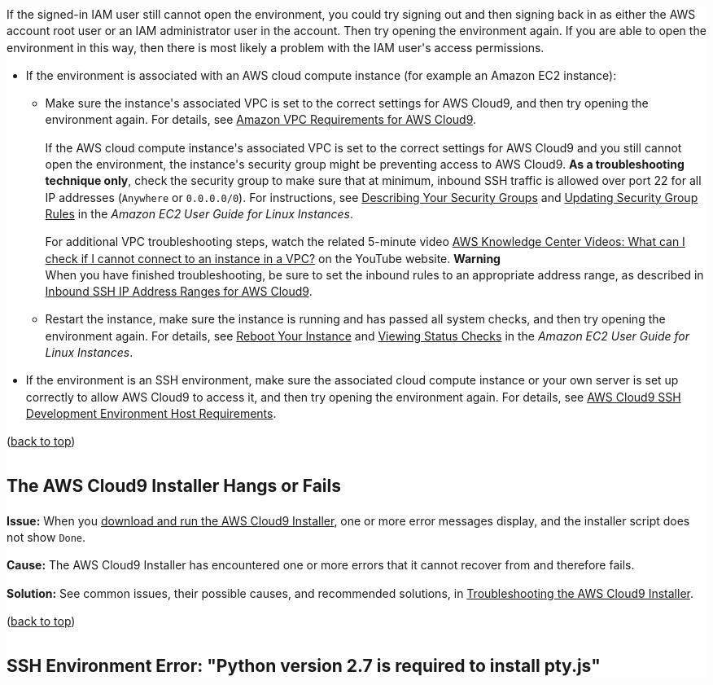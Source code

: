   If the signed\-in IAM user still cannot open the environment, you could try signing out and then signing back in as either the AWS account root user or an IAM administrator user in the account\. Then try opening the environment again\. If you are able to open the environment in this way, then there is most likely a problem with the IAM user's access permissions\.
+ If the environment is associated with an AWS cloud compute instance \(for example an Amazon EC2 instance\):
  + Make sure the instance's associated VPC is set to the correct settings for AWS Cloud9, and then try opening the environment again\. For details, see [Amazon VPC Requirements for AWS Cloud9](vpc-settings.md#vpc-settings-requirements)\.

    If the AWS cloud compute instance's associated VPC is set to the correct settings for AWS Cloud9 and you still cannot open the environment, the instance's security group might be preventing access to AWS Cloud9\. **As a troubleshooting technique only**, check the security group to make sure that at minimum, inbound SSH traffic is allowed over port 22 for all IP addresses \(`Anywhere` or `0.0.0.0/0`\)\. For instructions, see [Describing Your Security Groups](https://docs.aws.amazon.com/AWSEC2/latest/UserGuide/using-network-security.html#describing-security-group) and [Updating Security Group Rules](https://docs.aws.amazon.com/AWSEC2/latest/UserGuide/using-network-security.html#updating-security-group-rules) in the *Amazon EC2 User Guide for Linux Instances*\.

    For additional VPC troubleshooting steps, watch the related 5\-minute video [AWS Knowledge Center Videos: What can I check if I cannot connect to an instance in a VPC?](https://www.youtube.com/watch?v=--BoDeCF5Dw) on the YouTube website\.
**Warning**  
When you have finished troubleshooting, be sure to set the inbound rules to an appropriate address range, as described in [Inbound SSH IP Address Ranges for AWS Cloud9](ip-ranges.md)\.
  + Restart the instance, make sure the instance is running and has passed all system checks, and then try opening the environment again\. For details, see [Reboot Your Instance](https://docs.aws.amazon.com/AWSEC2/latest/UserGuide/ec2-instance-reboot.html) and [Viewing Status Checks](https://docs.aws.amazon.com/AWSEC2/latest/UserGuide/monitoring-system-instance-status-check.html#viewing_status) in the *Amazon EC2 User Guide for Linux Instances*\.
+ If the environment is an SSH environment, make sure the associated cloud compute instance or your own server is set up correctly to allow AWS Cloud9 to access it, and then try opening the environment again\. For details, see [AWS Cloud9 SSH Development Environment Host Requirements](ssh-settings.md)\.

\([back to top](#troubleshooting)\)

## The AWS Cloud9 Installer Hangs or Fails<a name="troubleshooting-ssh-installer"></a>

 **Issue:** When you [download and run the AWS Cloud9 Installer](installer.md#installer-download-run), one or more error messages display, and the installer script does not show `Done`\.

 **Cause:** The AWS Cloud9 Installer has encountered one or more errors that it cannot recover from and therefore fails\.

 **Solution:** See common issues, their possible causes, and recommended solutions, in [Troubleshooting the AWS Cloud9 Installer](installer.md#installer-troubleshooting)\.

\([back to top](#troubleshooting)\)

## SSH Environment Error: "Python version 2\.7 is required to install pty\.js"<a name="troubleshooting-python-ssh"></a>
